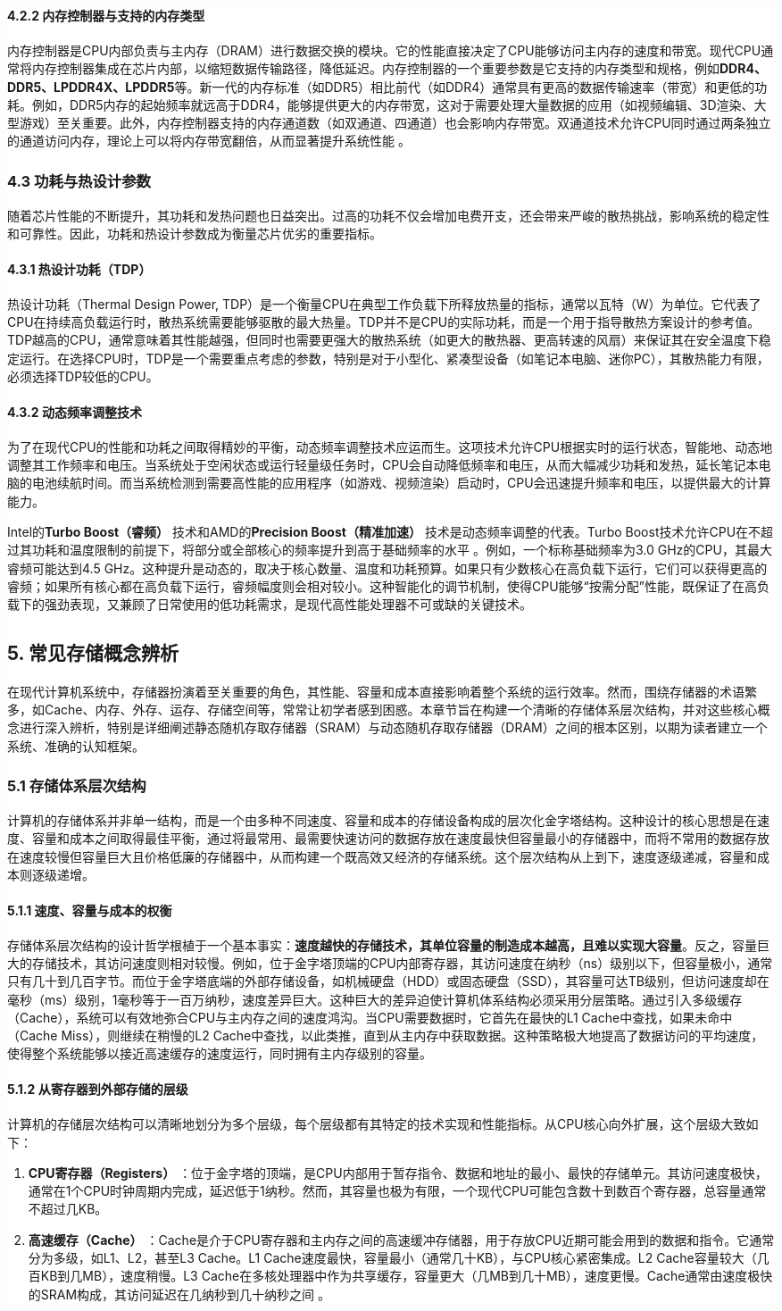 #### 4.2.2 内存控制器与支持的内存类型

内存控制器是CPU内部负责与主内存（DRAM）进行数据交换的模块。它的性能直接决定了CPU能够访问主内存的速度和带宽。现代CPU通常将内存控制器集成在芯片内部，以缩短数据传输路径，降低延迟。内存控制器的一个重要参数是它支持的内存类型和规格，例如**DDR4、DDR5、LPDDR4X、LPDDR5**等。新一代的内存标准（如DDR5）相比前代（如DDR4）通常具有更高的数据传输速率（带宽）和更低的功耗。例如，DDR5内存的起始频率就远高于DDR4，能够提供更大的内存带宽，这对于需要处理大量数据的应用（如视频编辑、3D渲染、大型游戏）至关重要。此外，内存控制器支持的内存通道数（如双通道、四通道）也会影响内存带宽。双通道技术允许CPU同时通过两条独立的通道访问内存，理论上可以将内存带宽翻倍，从而显著提升系统性能 。

### 4.3 功耗与热设计参数

随着芯片性能的不断提升，其功耗和发热问题也日益突出。过高的功耗不仅会增加电费开支，还会带来严峻的散热挑战，影响系统的稳定性和可靠性。因此，功耗和热设计参数成为衡量芯片优劣的重要指标。

#### 4.3.1 热设计功耗（TDP）

热设计功耗（Thermal Design Power, TDP）是一个衡量CPU在典型工作负载下所释放热量的指标，通常以瓦特（W）为单位。它代表了CPU在持续高负载运行时，散热系统需要能够驱散的最大热量。TDP并不是CPU的实际功耗，而是一个用于指导散热方案设计的参考值。TDP越高的CPU，通常意味着其性能越强，但同时也需要更强大的散热系统（如更大的散热器、更高转速的风扇）来保证其在安全温度下稳定运行。在选择CPU时，TDP是一个需要重点考虑的参数，特别是对于小型化、紧凑型设备（如笔记本电脑、迷你PC），其散热能力有限，必须选择TDP较低的CPU。

#### 4.3.2 动态频率调整技术

为了在现代CPU的性能和功耗之间取得精妙的平衡，动态频率调整技术应运而生。这项技术允许CPU根据实时的运行状态，智能地、动态地调整其工作频率和电压。当系统处于空闲状态或运行轻量级任务时，CPU会自动降低频率和电压，从而大幅减少功耗和发热，延长笔记本电脑的电池续航时间。而当系统检测到需要高性能的应用程序（如游戏、视频渲染）启动时，CPU会迅速提升频率和电压，以提供最大的计算能力。

Intel的**Turbo Boost（睿频）** 技术和AMD的**Precision Boost（精准加速）** 技术是动态频率调整的代表。Turbo Boost技术允许CPU在不超过其功耗和温度限制的前提下，将部分或全部核心的频率提升到高于基础频率的水平 。例如，一个标称基础频率为3.0 GHz的CPU，其最大睿频可能达到4.5 GHz。这种提升是动态的，取决于核心数量、温度和功耗预算。如果只有少数核心在高负载下运行，它们可以获得更高的睿频；如果所有核心都在高负载下运行，睿频幅度则会相对较小。这种智能化的调节机制，使得CPU能够“按需分配”性能，既保证了在高负载下的强劲表现，又兼顾了日常使用的低功耗需求，是现代高性能处理器不可或缺的关键技术。

## 5. 常见存储概念辨析

在现代计算机系统中，存储器扮演着至关重要的角色，其性能、容量和成本直接影响着整个系统的运行效率。然而，围绕存储器的术语繁多，如Cache、内存、外存、运存、存储空间等，常常让初学者感到困惑。本章节旨在构建一个清晰的存储体系层次结构，并对这些核心概念进行深入辨析，特别是详细阐述静态随机存取存储器（SRAM）与动态随机存取存储器（DRAM）之间的根本区别，以期为读者建立一个系统、准确的认知框架。

### 5.1 存储体系层次结构

计算机的存储体系并非单一结构，而是一个由多种不同速度、容量和成本的存储设备构成的层次化金字塔结构。这种设计的核心思想是在速度、容量和成本之间取得最佳平衡，通过将最常用、最需要快速访问的数据存放在速度最快但容量最小的存储器中，而将不常用的数据存放在速度较慢但容量巨大且价格低廉的存储器中，从而构建一个既高效又经济的存储系统。这个层次结构从上到下，速度逐级递减，容量和成本则逐级递增。

#### 5.1.1 速度、容量与成本的权衡

存储体系层次结构的设计哲学根植于一个基本事实：**速度越快的存储技术，其单位容量的制造成本越高，且难以实现大容量**。反之，容量巨大的存储技术，其访问速度则相对较慢。例如，位于金字塔顶端的CPU内部寄存器，其访问速度在纳秒（ns）级别以下，但容量极小，通常只有几十到几百字节。而位于金字塔底端的外部存储设备，如机械硬盘（HDD）或固态硬盘（SSD），其容量可达TB级别，但访问速度却在毫秒（ms）级别，1毫秒等于一百万纳秒，速度差异巨大。这种巨大的差异迫使计算机体系结构必须采用分层策略。通过引入多级缓存（Cache），系统可以有效地弥合CPU与主内存之间的速度鸿沟。当CPU需要数据时，它首先在最快的L1 Cache中查找，如果未命中（Cache Miss），则继续在稍慢的L2 Cache中查找，以此类推，直到从主内存中获取数据。这种策略极大地提高了数据访问的平均速度，使得整个系统能够以接近高速缓存的速度运行，同时拥有主内存级别的容量。

#### 5.1.2 从寄存器到外部存储的层级

计算机的存储层次结构可以清晰地划分为多个层级，每个层级都有其特定的技术实现和性能指标。从CPU核心向外扩展，这个层级大致如下：

1.  **CPU寄存器（Registers）** ：位于金字塔的顶端，是CPU内部用于暂存指令、数据和地址的最小、最快的存储单元。其访问速度极快，通常在1个CPU时钟周期内完成，延迟低于1纳秒。然而，其容量也极为有限，一个现代CPU可能包含数十到数百个寄存器，总容量通常不超过几KB。

2.  **高速缓存（Cache）** ：Cache是介于CPU寄存器和主内存之间的高速缓冲存储器，用于存放CPU近期可能会用到的数据和指令。它通常分为多级，如L1、L2，甚至L3 Cache。L1 Cache速度最快，容量最小（通常几十KB），与CPU核心紧密集成。L2 Cache容量较大（几百KB到几MB），速度稍慢。L3 Cache在多核处理器中作为共享缓存，容量更大（几MB到几十MB），速度更慢。Cache通常由速度极快的SRAM构成，其访问延迟在几纳秒到几十纳秒之间 。
